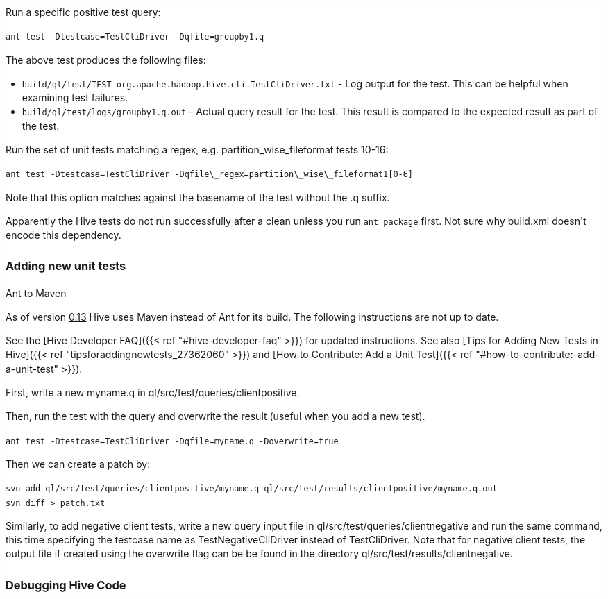 Run a specific positive test query:

```
ant test -Dtestcase=TestCliDriver -Dqfile=groupby1.q

```

The above test produces the following files:

* `build/ql/test/TEST-org.apache.hadoop.hive.cli.TestCliDriver.txt` - Log output for the test. This can be helpful when examining test failures.
* `build/ql/test/logs/groupby1.q.out` - Actual query result for the test. This result is compared to the expected result as part of the test.

Run the set of unit tests matching a regex, e.g. partition\_wise\_fileformat tests 10-16:

```
ant test -Dtestcase=TestCliDriver -Dqfile\_regex=partition\_wise\_fileformat1[0-6]

```

Note that this option matches against the basename of the test without the .q suffix.

Apparently the Hive tests do not run successfully after a clean unless you run `ant package` first. Not sure why build.xml doesn't encode this dependency.

### Adding new unit tests

Ant to Maven

As of version [0.13](https://issues.apache.org/jira/browse/HIVE-5107) Hive uses Maven instead of Ant for its build. The following instructions are not up to date.

See the [Hive Developer FAQ]({{< ref "#hive-developer-faq" >}}) for updated instructions. See also [Tips for Adding New Tests in Hive]({{< ref "tipsforaddingnewtests_27362060" >}}) and [How to Contribute: Add a Unit Test]({{< ref "#how-to-contribute:-add-a-unit-test" >}}).

First, write a new myname.q in ql/src/test/queries/clientpositive.

Then, run the test with the query and overwrite the result (useful when you add a new test).

```
ant test -Dtestcase=TestCliDriver -Dqfile=myname.q -Doverwrite=true

```

Then we can create a patch by:

```
svn add ql/src/test/queries/clientpositive/myname.q ql/src/test/results/clientpositive/myname.q.out
svn diff > patch.txt

```

Similarly, to add negative client tests, write a new query input file in ql/src/test/queries/clientnegative and run the same command, this time specifying the testcase name as TestNegativeCliDriver instead of TestCliDriver. Note that for negative client tests, the output file if created using the overwrite flag can be be found in the directory ql/src/test/results/clientnegative.

### Debugging Hive Code

